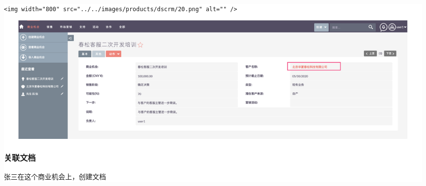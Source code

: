    <img width="800" src="../../images/products/dscrm/20.png" alt="" />
</p>

<p align="center">
    <img width="800" src="../../images/products/dscrm/21.png" alt="" />
</p>

### 关联文档

张三在这个商业机会上，创建文档
